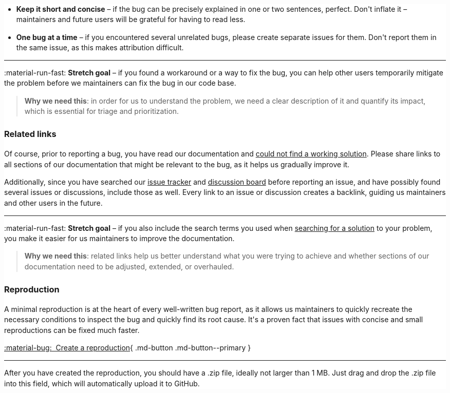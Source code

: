 -   __Keep it short and concise__ – if the bug can be precisely explained in one
    or two sentences, perfect. Don't inflate it – maintainers and future users
    will be grateful for having to read less.

-   __One bug at a time__ – if you encountered several unrelated bugs, please
    create separate issues for them. Don't report them in the same issue, as
    this makes attribution difficult.

---

:material-run-fast: __Stretch goal__ – if you found a workaround or a way to fix
the bug, you can help other users temporarily mitigate the problem before
we maintainers can fix the bug in our code base.

> __Why we need this__: in order for us to understand the problem, we
> need a clear description of it and quantify its impact, which is essential
> for triage and prioritization.

  [MkDocs]: https://www.mkdocs.org
  [Python Markdown]: https://python-markdown.github.io/extensions/
  [Python Markdown Extensions]: https://facelessuser.github.io/pymdown-extensions/
  [theme.name]: https://www.mkdocs.org/user-guide/configuration/#theme

### Related links

Of course, prior to reporting a bug, you have read our documentation and
[could not find a working solution][search for solutions]. Please share links
to all sections of our documentation that might be relevant to the bug, as it
helps us gradually improve it.

Additionally, since you have searched our [issue tracker] and [discussion board]
before reporting an issue, and have possibly found several issues or
discussions, include those as well. Every link to an issue or discussion creates
a backlink, guiding us maintainers and other users in the future.

---

:material-run-fast: __Stretch goal__ – if you also include the search terms you
used when [searching for a solution][search for solutions] to your problem, you
make it easier for us maintainers to improve the documentation.

> __Why we need this__: related links help us better understand what you were
> trying to achieve and whether sections of our documentation need to be
> adjusted, extended, or overhauled.

  [search for solutions]: #search-for-solutions

### Reproduction

A minimal reproduction is at the heart of every well-written bug report, as
it allows us maintainers to quickly recreate the necessary conditions to inspect
the bug and quickly find its root cause. It's a proven fact that issues with
concise and small reproductions can be fixed much faster.

[:material-bug:&nbsp; Create a reproduction][Create reproduction]{ .md-button .md-button--primary }

---

After you have created the reproduction, you should have a .zip file, ideally not
larger than 1 MB. Just drag and drop the .zip file into this field, which will
automatically upload it to GitHub.


  [issue tracker]: https://github.com/squidfunk/mkdocs-material/issues
  [latest version]: ../changelog/index.md
  [upgrade guide]: ../upgrade.md
  [Customizations]: ../customization.md
  [additional CSS]: ../customization.md#additional-css
  [JavaScript]: ../customization.md#additional-javascript
  [theme extension]: ../customization.md#extending-the-theme
  [theme.custom_dir]: https://www.mkdocs.org/user-guide/configuration/#custom_dir
  [theme.hooks]: https://www.mkdocs.org/user-guide/configuration/#hooks
  [extra_css]: https://www.mkdocs.org/user-guide/configuration/#extra_css
  [extra_javascript]: https://www.mkdocs.org/user-guide/configuration/#extra_javascript
  [discussion board]: https://github.com/squidfunk/mkdocs-material/discussions
  [StackOverflow]: https://stackoverflow.com
  [that our documentation explicitly mentions]: ?q="extends+base"
  [Search our documentation]: ?q=
  [Title]: #title
  [Context]: #context
  [Description]: #description
  [Related links]: #related-links
  [Reproduction]: #reproduction
  [Steps to reproduce]: #steps-to-reproduce
  [Browser]: #browser
  [Checklist]: #checklist
  [Create reproduction]: ../guides/creating-a-reproduction.md
  [built-in info plugin]: ../guides/creating-a-reproduction.md#creating-a-zip-file
  [previewing]: http://localhost:8000/mkdocs-material/creating-your-site/#previewing-as-you-write
  [building]: http://localhost:8000/mkdocs-material/creating-your-site/#building-your-site